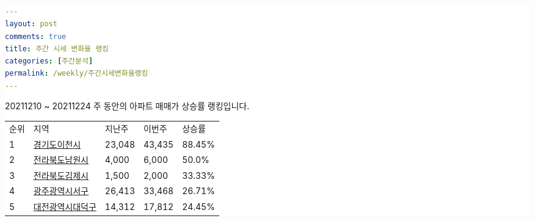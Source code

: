 ```yaml
---
layout: post
comments: true
title: 주간 시세 변화율 랭킹
categories: [주간분석]
permalink: /weekly/주간시세변화율랭킹
---
```


20211210 ~ 20211224 주 동안의 아파트 매매가 상승률 랭킹입니다.

<table class="sortable">
  <tr>
    <td>순위</td>
    <td>지역</td>
    <td>지난주</td>
    <td>이번주</td>
    <td>상승률</td>
  </tr>

  <tr class="item">
    <td>1</td>
    <td><a href="/apt/경기도이천시">경기도이천시</a></td>
    <td>23,048</td>
    <td>43,435</td>
    <td>88.45%</td>
  </tr>

  <tr class="item">
    <td>2</td>
    <td><a href="/apt/전라북도남원시">전라북도남원시</a></td>
    <td>4,000</td>
    <td>6,000</td>
    <td>50.0%</td>
  </tr>

  <tr class="item">
    <td>3</td>
    <td><a href="/apt/전라북도김제시">전라북도김제시</a></td>
    <td>1,500</td>
    <td>2,000</td>
    <td>33.33%</td>
  </tr>

  <tr class="item">
    <td>4</td>
    <td><a href="/apt/광주광역시서구">광주광역시서구</a></td>
    <td>26,413</td>
    <td>33,468</td>
    <td>26.71%</td>
  </tr>

  <tr class="item">
    <td>5</td>
    <td><a href="/apt/대전광역시대덕구">대전광역시대덕구</a></td>
    <td>14,312</td>
    <td>17,812</td>
    <td>24.45%</td>
  </tr>
